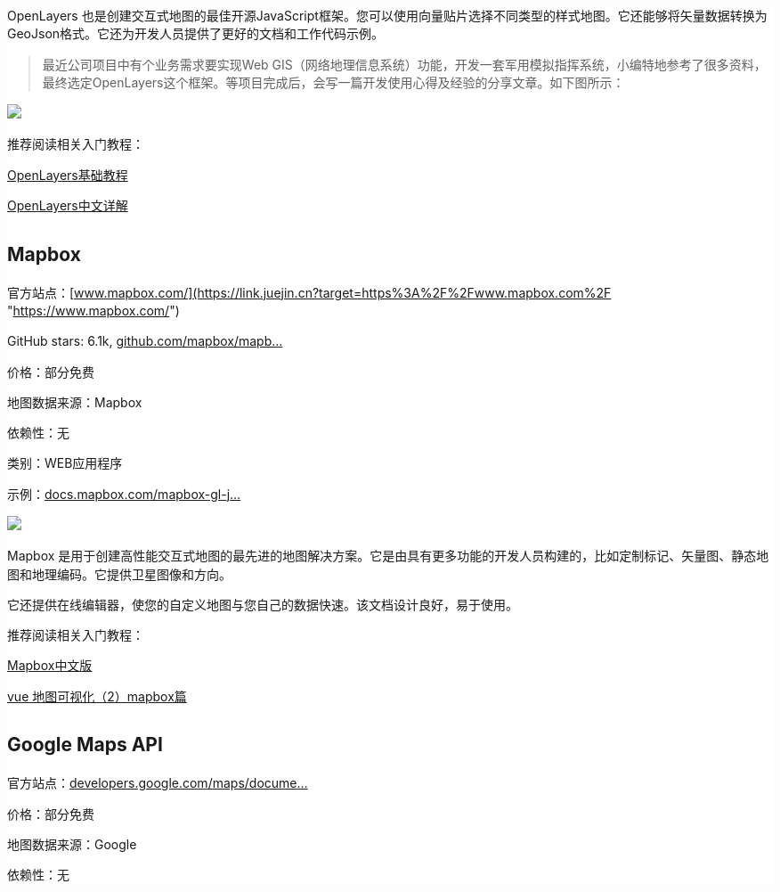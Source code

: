 OpenLayers 也是创建交互式地图的最佳开源JavaScript框架。您可以使用向量贴片选择不同类型的样式地图。它还能够将矢量数据转换为GeoJson格式。它还为开发人员提供了更好的文档和工作代码示例。

> 最近公司项目中有个业务需求要实现Web GIS（网络地理信息系统）功能，开发一套军用模拟指挥系统，小编特地参考了很多资料，最终选定OpenLayers这个框架。等项目完成后，会写一篇开发使用心得及经验的分享文章。如下图所示：

![](https://p1-juejin.byteimg.com/tos-cn-i-k3u1fbpfcp/b4cbb54c76ca49e280efd53de8173747~tplv-k3u1fbpfcp-zoom-in-crop-mark:1512:0:0:0.awebp)

推荐阅读相关入门教程：

[OpenLayers基础教程](https://link.juejin.cn?target=https%3A%2F%2Fzhuanlan.zhihu.com%2Fp%2F67549853 "https://zhuanlan.zhihu.com/p/67549853")

[OpenLayers中文详解](https://link.juejin.cn?target=https%3A%2F%2Fsegmentfault.com%2Fa%2F1190000009679800 "https://segmentfault.com/a/1190000009679800")

Mapbox
------

官方站点：[www.mapbox.com/](https://link.juejin.cn?target=https%3A%2F%2Fwww.mapbox.com%2F "https://www.mapbox.com/")

GitHub stars: 6.1k, [github.com/mapbox/mapb…](https://link.juejin.cn?target=https%3A%2F%2Fgithub.com%2Fmapbox%2Fmapbox-gl-js "https://github.com/mapbox/mapbox-gl-js")

价格：部分免费

地图数据来源：Mapbox

依赖性：无

类别：WEB应用程序

示例：[docs.mapbox.com/mapbox-gl-j…](https://link.juejin.cn?target=https%3A%2F%2Fdocs.mapbox.com%2Fmapbox-gl-js%2Fexamples%2F "https://docs.mapbox.com/mapbox-gl-js/examples/")

![](https://p9-juejin.byteimg.com/tos-cn-i-k3u1fbpfcp/70f31d47c07e49d69b1c1bd765b2af63~tplv-k3u1fbpfcp-zoom-in-crop-mark:1512:0:0:0.awebp)

Mapbox 是用于创建高性能交互式地图的最先进的地图解决方案。它是由具有更多功能的开发人员构建的，比如定制标记、矢量图、静态地图和地理编码。它提供卫星图像和方向。

它还提供在线编辑器，使您的自定义地图与您自己的数据快速。该文档设计良好，易于使用。

推荐阅读相关入门教程：

[Mapbox中文版](https://link.juejin.cn?target=https%3A%2F%2Fwww.mapbox.cn%2F "https://www.mapbox.cn/")

[vue 地图可视化（2）mapbox篇](https://juejin.cn/post/6844903705410699277 "https://juejin.cn/post/6844903705410699277")

Google Maps API
---------------

官方站点：[developers.google.com/maps/docume…](https://link.juejin.cn?target=https%3A%2F%2Fdevelopers.google.com%2Fmaps%2Fdocumentation "https://developers.google.com/maps/documentation")

价格：部分免费

地图数据来源：Google

依赖性：无
